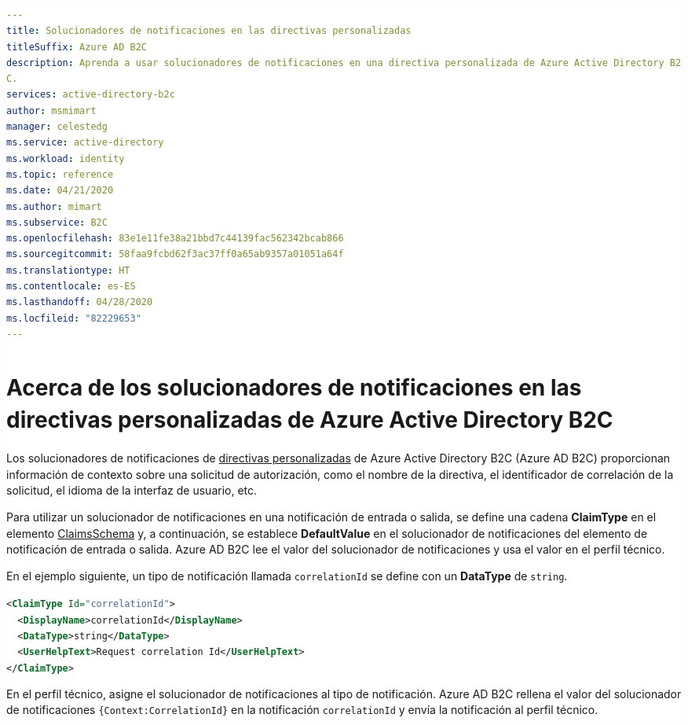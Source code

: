 ```yaml
---
title: Solucionadores de notificaciones en las directivas personalizadas
titleSuffix: Azure AD B2C
description: Aprenda a usar solucionadores de notificaciones en una directiva personalizada de Azure Active Directory B2C.
services: active-directory-b2c
author: msmimart
manager: celestedg
ms.service: active-directory
ms.workload: identity
ms.topic: reference
ms.date: 04/21/2020
ms.author: mimart
ms.subservice: B2C
ms.openlocfilehash: 83e1e11fe38a21bbd7c44139fac562342bcab866
ms.sourcegitcommit: 58faa9fcbd62f3ac37ff0a65ab9357a01051a64f
ms.translationtype: HT
ms.contentlocale: es-ES
ms.lasthandoff: 04/28/2020
ms.locfileid: "82229653"
---
```

# <a name="about-claim-resolvers-in-azure-active-directory-b2c-custom-policies"></a>Acerca de los solucionadores de notificaciones en las directivas personalizadas de Azure Active Directory B2C

Los solucionadores de notificaciones de [directivas personalizadas](custom-policy-overview.md) de Azure Active Directory B2C (Azure AD B2C) proporcionan información de contexto sobre una solicitud de autorización, como el nombre de la directiva, el identificador de correlación de la solicitud, el idioma de la interfaz de usuario, etc.

Para utilizar un solucionador de notificaciones en una notificación de entrada o salida, se define una cadena **ClaimType** en el elemento [ClaimsSchema](claimsschema.md) y, a continuación, se establece **DefaultValue** en el solucionador de notificaciones del elemento de notificación de entrada o salida. Azure AD B2C lee el valor del solucionador de notificaciones y usa el valor en el perfil técnico.

En el ejemplo siguiente, un tipo de notificación llamada `correlationId` se define con un **DataType** de `string`.

```XML
<ClaimType Id="correlationId">
  <DisplayName>correlationId</DisplayName>
  <DataType>string</DataType>
  <UserHelpText>Request correlation Id</UserHelpText>
</ClaimType>
```

En el perfil técnico, asigne el solucionador de notificaciones al tipo de notificación. Azure AD B2C rellena el valor del solucionador de notificaciones `{Context:CorrelationId}` en la notificación `correlationId` y envía la notificación al perfil técnico.
